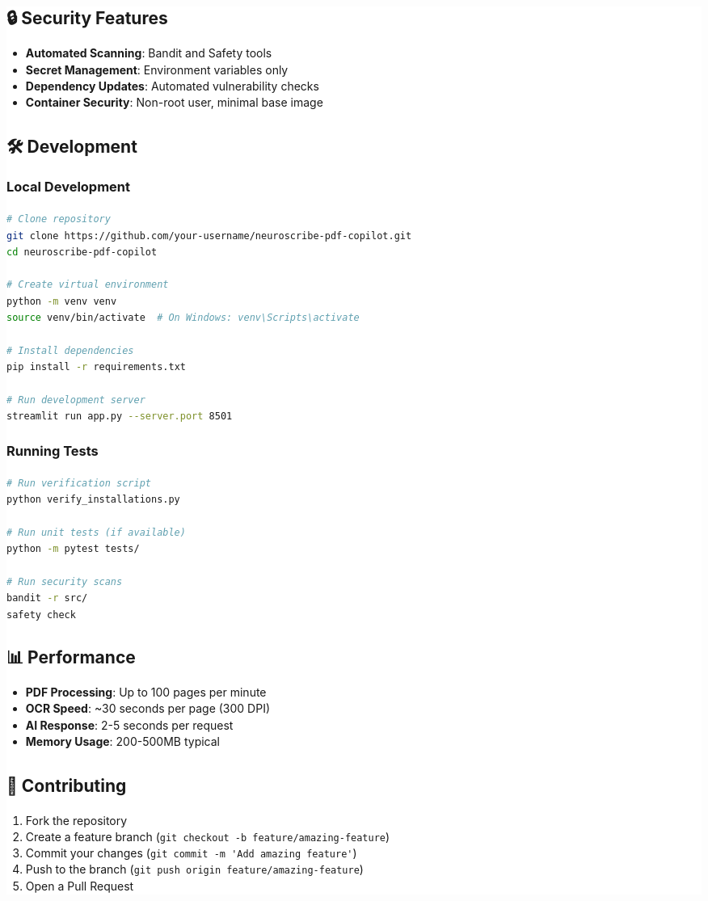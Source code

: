## 🔒 Security Features

- **Automated Scanning**: Bandit and Safety tools
- **Secret Management**: Environment variables only
- **Dependency Updates**: Automated vulnerability checks
- **Container Security**: Non-root user, minimal base image

## 🛠️ Development

### Local Development
```bash
# Clone repository
git clone https://github.com/your-username/neuroscribe-pdf-copilot.git
cd neuroscribe-pdf-copilot

# Create virtual environment
python -m venv venv
source venv/bin/activate  # On Windows: venv\Scripts\activate

# Install dependencies
pip install -r requirements.txt

# Run development server
streamlit run app.py --server.port 8501
```

### Running Tests
```bash
# Run verification script
python verify_installations.py

# Run unit tests (if available)
python -m pytest tests/

# Run security scans
bandit -r src/
safety check
```

## 📊 Performance

- **PDF Processing**: Up to 100 pages per minute
- **OCR Speed**: ~30 seconds per page (300 DPI)
- **AI Response**: 2-5 seconds per request
- **Memory Usage**: 200-500MB typical

## 🤝 Contributing

1. Fork the repository
2. Create a feature branch (`git checkout -b feature/amazing-feature`)
3. Commit your changes (`git commit -m 'Add amazing feature'`)
4. Push to the branch (`git push origin feature/amazing-feature`)
5. Open a Pull Request
